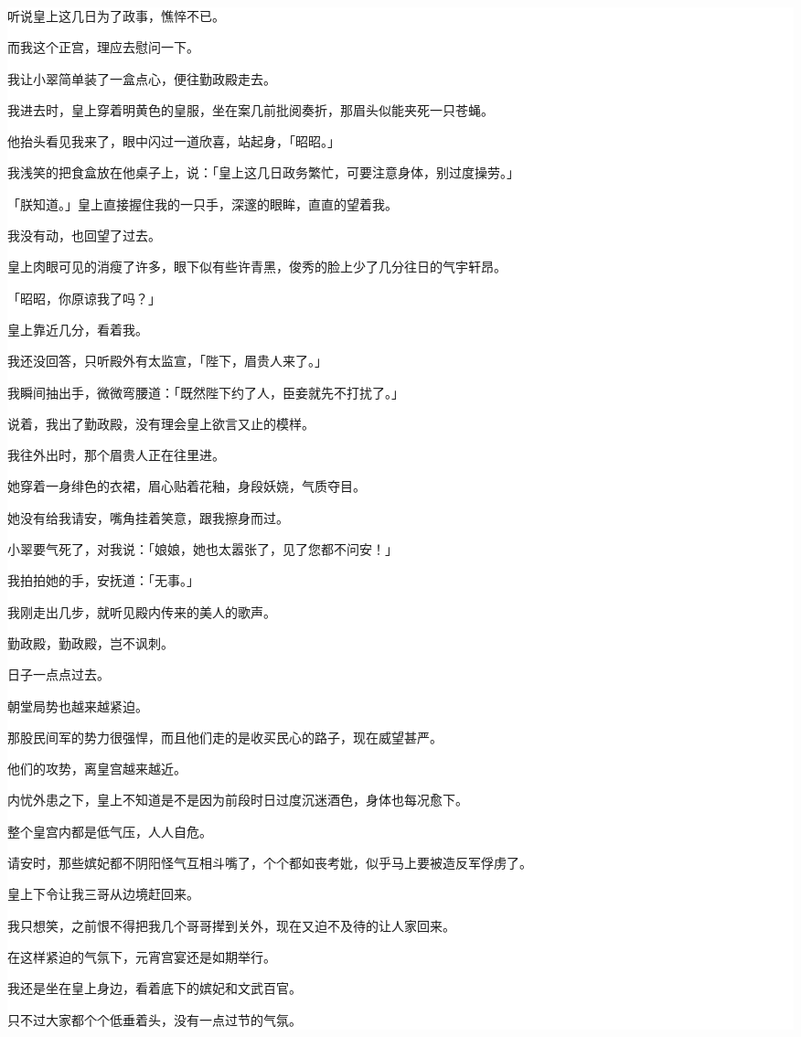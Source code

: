 听说皇上这几日为了政事，憔悴不已。

而我这个正宫，理应去慰问一下。

我让小翠简单装了一盒点心，便往勤政殿走去。

我进去时，皇上穿着明黄色的皇服，坐在案几前批阅奏折，那眉头似能夹死一只苍蝇。

他抬头看见我来了，眼中闪过一道欣喜，站起身，「昭昭。」

我浅笑的把食盒放在他桌子上，说：「皇上这几日政务繁忙，可要注意身体，别过度操劳。」

「朕知道。」皇上直接握住我的一只手，深邃的眼眸，直直的望着我。

我没有动，也回望了过去。

皇上肉眼可见的消瘦了许多，眼下似有些许青黑，俊秀的脸上少了几分往日的气宇轩昂。

「昭昭，你原谅我了吗？」

皇上靠近几分，看着我。

我还没回答，只听殿外有太监宣，「陛下，眉贵人来了。」

我瞬间抽出手，微微弯腰道：「既然陛下约了人，臣妾就先不打扰了。」

说着，我出了勤政殿，没有理会皇上欲言又止的模样。

我往外出时，那个眉贵人正在往里进。

她穿着一身绯色的衣裙，眉心贴着花釉，身段妖娆，气质夺目。

她没有给我请安，嘴角挂着笑意，跟我擦身而过。

小翠要气死了，对我说：「娘娘，她也太嚣张了，见了您都不问安！」

我拍拍她的手，安抚道：「无事。」

我刚走出几步，就听见殿内传来的美人的歌声。

勤政殿，勤政殿，岂不讽刺。

日子一点点过去。

朝堂局势也越来越紧迫。

那股民间军的势力很强悍，而且他们走的是收买民心的路子，现在威望甚严。

他们的攻势，离皇宫越来越近。

内忧外患之下，皇上不知道是不是因为前段时日过度沉迷酒色，身体也每况愈下。

整个皇宫内都是低气压，人人自危。

请安时，那些嫔妃都不阴阳怪气互相斗嘴了，个个都如丧考妣，似乎马上要被造反军俘虏了。

皇上下令让我三哥从边境赶回来。

我只想笑，之前恨不得把我几个哥哥撵到关外，现在又迫不及待的让人家回来。

在这样紧迫的气氛下，元宵宫宴还是如期举行。

我还是坐在皇上身边，看着底下的嫔妃和文武百官。

只不过大家都个个低垂着头，没有一点过节的气氛。
